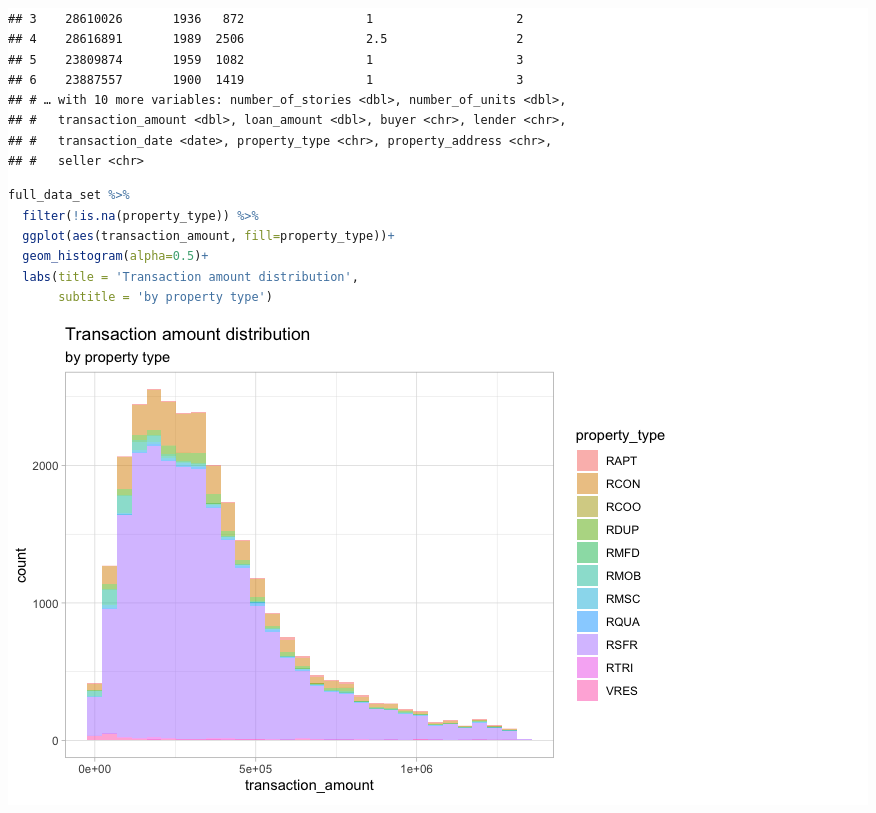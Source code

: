     ## 3    28610026       1936   872                 1                    2
    ## 4    28616891       1989  2506                 2.5                  2
    ## 5    23809874       1959  1082                 1                    3
    ## 6    23887557       1900  1419                 1                    3
    ## # … with 10 more variables: number_of_stories <dbl>, number_of_units <dbl>,
    ## #   transaction_amount <dbl>, loan_amount <dbl>, buyer <chr>, lender <chr>,
    ## #   transaction_date <date>, property_type <chr>, property_address <chr>,
    ## #   seller <chr>

``` r
full_data_set %>%
  filter(!is.na(property_type)) %>%
  ggplot(aes(transaction_amount, fill=property_type))+
  geom_histogram(alpha=0.5)+
  labs(title = 'Transaction amount distribution',
       subtitle = 'by property type')
```

![](prediction_model_files/figure-gfm/unnamed-chunk-11-1.png)
